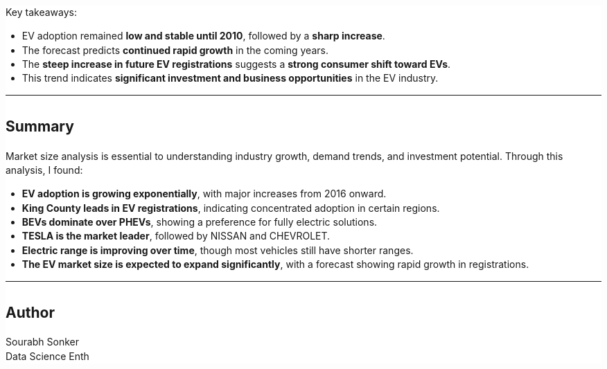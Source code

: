 Key takeaways:
- EV adoption remained **low and stable until 2010**, followed by a **sharp increase**.
- The forecast predicts **continued rapid growth** in the coming years.
- The **steep increase in future EV registrations** suggests a **strong consumer shift toward EVs**.
- This trend indicates **significant investment and business opportunities** in the EV industry.

---

## Summary
Market size analysis is essential to understanding industry growth, demand trends, and investment potential. Through this analysis, I found:
- **EV adoption is growing exponentially**, with major increases from 2016 onward.
- **King County leads in EV registrations**, indicating concentrated adoption in certain regions.
- **BEVs dominate over PHEVs**, showing a preference for fully electric solutions.
- **TESLA is the market leader**, followed by NISSAN and CHEVROLET.
- **Electric range is improving over time**, though most vehicles still have shorter ranges.
- **The EV market size is expected to expand significantly**, with a forecast showing rapid growth in registrations.

---

## Author

Sourabh Sonker <br>
Data Science Enth

